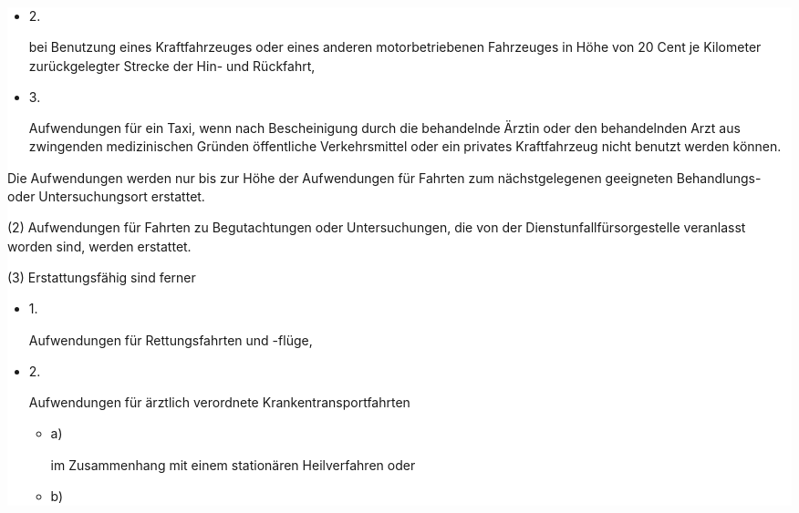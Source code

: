   - 2\.
    
    <div style="">
    
    bei Benutzung eines Kraftfahrzeuges oder eines anderen
    motorbetriebenen Fahrzeuges in Höhe von 20 Cent je Kilometer
    zurückgelegter Strecke der Hin- und Rückfahrt,
    
    </div>

  - 3\.
    
    <div style="">
    
    Aufwendungen für ein Taxi, wenn nach Bescheinigung durch die
    behandelnde Ärztin oder den behandelnden Arzt aus zwingenden
    medizinischen Gründen öffentliche Verkehrsmittel oder ein privates
    Kraftfahrzeug nicht benutzt werden können.
    
    </div>

Die Aufwendungen werden nur bis zur Höhe der Aufwendungen für Fahrten
zum nächstgelegenen geeigneten Behandlungs- oder Untersuchungsort
erstattet.

</div>

<div class="jurAbsatz">

(2) Aufwendungen für Fahrten zu Begutachtungen oder Untersuchungen, die
von der Dienstunfallfürsorgestelle veranlasst worden sind, werden
erstattet.

</div>

<div class="jurAbsatz">

(3) Erstattungsfähig sind ferner

  - 1\.
    
    <div style="">
    
    Aufwendungen für Rettungsfahrten und -flüge,
    
    </div>

  - 2\.
    
    <div style="">
    
    Aufwendungen für ärztlich verordnete Krankentransportfahrten
    
      - a)
        
        <div style="">
        
        im Zusammenhang mit einem stationären Heilverfahren oder
        
        </div>
    
      - b)
        